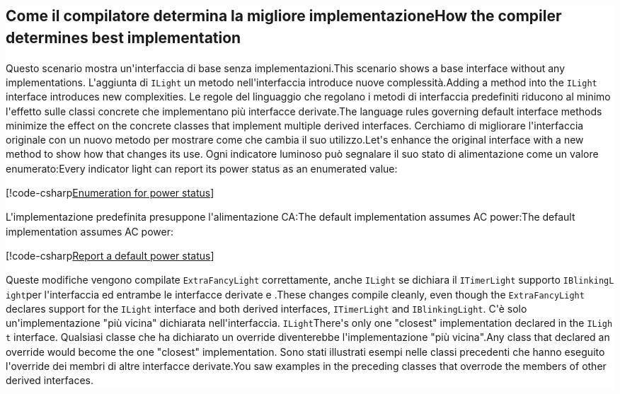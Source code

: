 ## <a name="how-the-compiler-determines-best-implementation"></a><span data-ttu-id="24be3-173">Come il compilatore determina la migliore implementazione</span><span class="sxs-lookup"><span data-stu-id="24be3-173">How the compiler determines best implementation</span></span>

<span data-ttu-id="24be3-174">Questo scenario mostra un'interfaccia di base senza implementazioni.</span><span class="sxs-lookup"><span data-stu-id="24be3-174">This scenario shows a base interface without any implementations.</span></span> <span data-ttu-id="24be3-175">L'aggiunta di `ILight` un metodo nell'interfaccia introduce nuove complessità.</span><span class="sxs-lookup"><span data-stu-id="24be3-175">Adding a method into the `ILight` interface introduces new complexities.</span></span> <span data-ttu-id="24be3-176">Le regole del linguaggio che regolano i metodi di interfaccia predefiniti riducono al minimo l'effetto sulle classi concrete che implementano più interfacce derivate.</span><span class="sxs-lookup"><span data-stu-id="24be3-176">The language rules governing default interface methods minimize the effect on the concrete classes that implement multiple derived interfaces.</span></span> <span data-ttu-id="24be3-177">Cerchiamo di migliorare l'interfaccia originale con un nuovo metodo per mostrare come che cambia il suo utilizzo.</span><span class="sxs-lookup"><span data-stu-id="24be3-177">Let's enhance the original interface with a new method to show how that changes its use.</span></span> <span data-ttu-id="24be3-178">Ogni indicatore luminoso può segnalare il suo stato di alimentazione come un valore enumerato:</span><span class="sxs-lookup"><span data-stu-id="24be3-178">Every indicator light can report its power status as an enumerated value:</span></span>

[!code-csharp[Enumeration for power status](~/samples/snippets/csharp/tutorials/mixins-with-interfaces/ILight.cs?name=SnippetPowerStatus)]

<span data-ttu-id="24be3-179">L'implementazione predefinita presuppone l'alimentazione CA:The default implementation assumes AC power:</span><span class="sxs-lookup"><span data-stu-id="24be3-179">The default implementation assumes AC power:</span></span>

[!code-csharp[Report a default power status](~/samples/snippets/csharp/tutorials/mixins-with-interfaces/ILight.cs?name=SnippetILightInterface)]

<span data-ttu-id="24be3-180">Queste modifiche vengono compilate `ExtraFancyLight` correttamente, anche `ILight` se dichiara il `ITimerLight` supporto `IBlinkingLight`per l'interfaccia ed entrambe le interfacce derivate e .</span><span class="sxs-lookup"><span data-stu-id="24be3-180">These changes compile cleanly, even though the `ExtraFancyLight` declares support for the `ILight` interface and both derived interfaces, `ITimerLight` and `IBlinkingLight`.</span></span> <span data-ttu-id="24be3-181">C'è solo un'implementazione "più vicina" dichiarata nell'interfaccia. `ILight`</span><span class="sxs-lookup"><span data-stu-id="24be3-181">There's only one "closest" implementation declared in the `ILight` interface.</span></span> <span data-ttu-id="24be3-182">Qualsiasi classe che ha dichiarato un override diventerebbe l'implementazione "più vicina".</span><span class="sxs-lookup"><span data-stu-id="24be3-182">Any class that declared an override would become the one "closest" implementation.</span></span> <span data-ttu-id="24be3-183">Sono stati illustrati esempi nelle classi precedenti che hanno eseguito l'override dei membri di altre interfacce derivate.</span><span class="sxs-lookup"><span data-stu-id="24be3-183">You saw examples in the preceding classes that overrode the members of other derived interfaces.</span></span>
